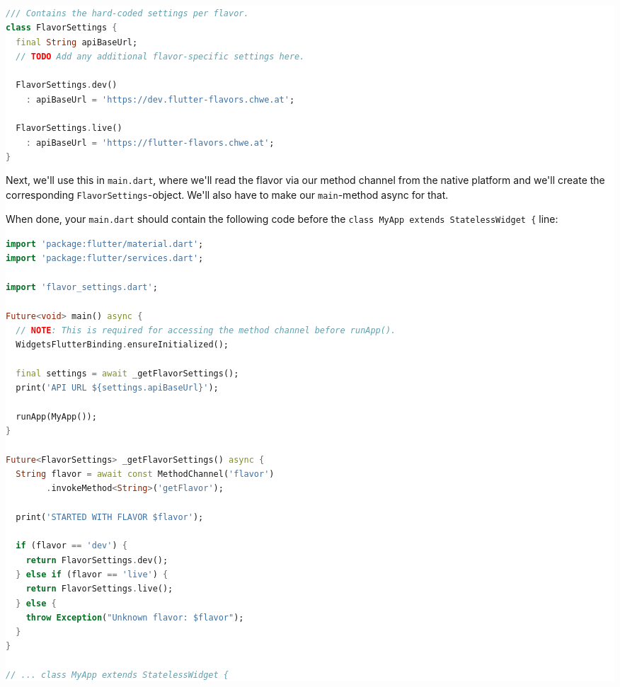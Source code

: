 ```dart
/// Contains the hard-coded settings per flavor.
class FlavorSettings {
  final String apiBaseUrl;
  // TODO Add any additional flavor-specific settings here.

  FlavorSettings.dev()
    : apiBaseUrl = 'https://dev.flutter-flavors.chwe.at';

  FlavorSettings.live()
    : apiBaseUrl = 'https://flutter-flavors.chwe.at';
}
```
Next, we'll use this in `main.dart`, where we'll read the flavor via our method channel from the native platform and we'll create the corresponding `FlavorSettings`-object. We'll also have to make our `main`-method async for that.

When done, your `main.dart` should contain the following code before the `class MyApp extends StatelessWidget {` line:

```dart
import 'package:flutter/material.dart';
import 'package:flutter/services.dart';

import 'flavor_settings.dart';

Future<void> main() async {
  // NOTE: This is required for accessing the method channel before runApp().
  WidgetsFlutterBinding.ensureInitialized();

  final settings = await _getFlavorSettings();
  print('API URL ${settings.apiBaseUrl}');

  runApp(MyApp());
}

Future<FlavorSettings> _getFlavorSettings() async {
  String flavor = await const MethodChannel('flavor')
        .invokeMethod<String>('getFlavor');

  print('STARTED WITH FLAVOR $flavor');

  if (flavor == 'dev') {
    return FlavorSettings.dev();
  } else if (flavor == 'live') {
    return FlavorSettings.live();
  } else {
    throw Exception("Unknown flavor: $flavor");
  }
}

// ... class MyApp extends StatelessWidget {
```
